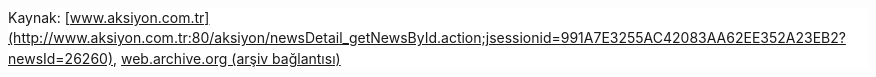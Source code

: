 
Kaynak: [www.aksiyon.com.tr](http://www.aksiyon.com.tr:80/aksiyon/newsDetail_getNewsById.action;jsessionid=991A7E3255AC42083AA62EE352A23EB2?newsId=26260), [web.archive.org (arşiv bağlantısı)](http://web.archive.org/web/20130118080133/http://www.aksiyon.com.tr:80/aksiyon/newsDetail_getNewsById.action;jsessionid=991A7E3255AC42083AA62EE352A23EB2?newsId=26260)
